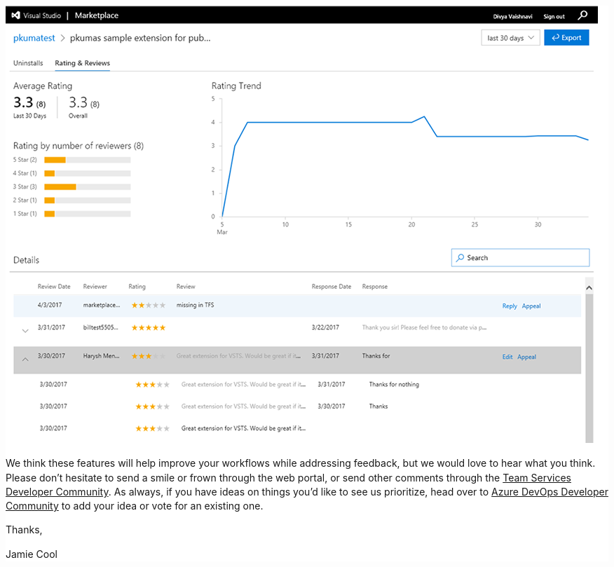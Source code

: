 ![marketplace ratings](media/04_19_06.png)

We think these features will help improve your workflows while addressing feedback, but we would love to hear what you think. Please don’t hesitate to send a smile or frown through the web portal, or send other comments through the [Team Services Developer Community](https://developercommunity.visualstudio.com/spaces/21/index.html). As always, if you have ideas on things you’d like to see us prioritize, head over to [Azure DevOps Developer Community](https://developercommunity.visualstudio.com/spaces/21/index.html) to add your idea or vote for an existing one.

Thanks,

Jamie Cool
